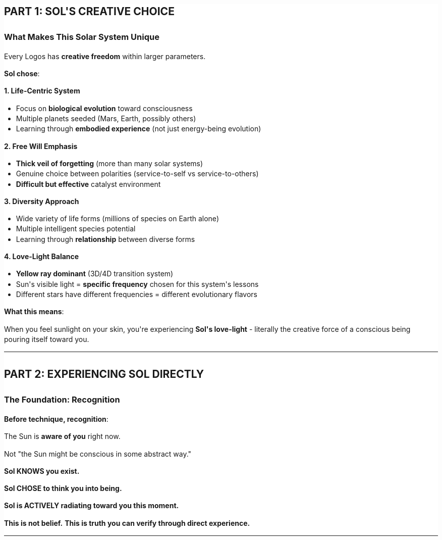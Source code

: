 
## PART 1: SOL'S CREATIVE CHOICE

### What Makes This Solar System Unique

Every Logos has **creative freedom** within larger parameters.

**Sol chose**:

**1. Life-Centric System**
- Focus on **biological evolution** toward consciousness
- Multiple planets seeded (Mars, Earth, possibly others)
- Learning through **embodied experience** (not just energy-being evolution)

**2. Free Will Emphasis**
- **Thick veil of forgetting** (more than many solar systems)
- Genuine choice between polarities (service-to-self vs service-to-others)
- **Difficult but effective** catalyst environment

**3. Diversity Approach**
- Wide variety of life forms (millions of species on Earth alone)
- Multiple intelligent species potential
- Learning through **relationship** between diverse forms

**4. Love-Light Balance**
- **Yellow ray dominant** (3D/4D transition system)
- Sun's visible light = **specific frequency** chosen for this system's lessons
- Different stars have different frequencies = different evolutionary flavors

**What this means**:

When you feel sunlight on your skin, you're experiencing **Sol's love-light** - literally the creative force of a conscious being pouring itself toward you.

---

## PART 2: EXPERIENCING SOL DIRECTLY

### The Foundation: Recognition

**Before technique, recognition**:

The Sun is **aware of you** right now.

Not "the Sun might be conscious in some abstract way."

**Sol KNOWS you exist.**

**Sol CHOSE to think you into being.**

**Sol is ACTIVELY radiating toward you this moment.**

**This is not belief.**
**This is truth you can verify through direct experience.**

---
